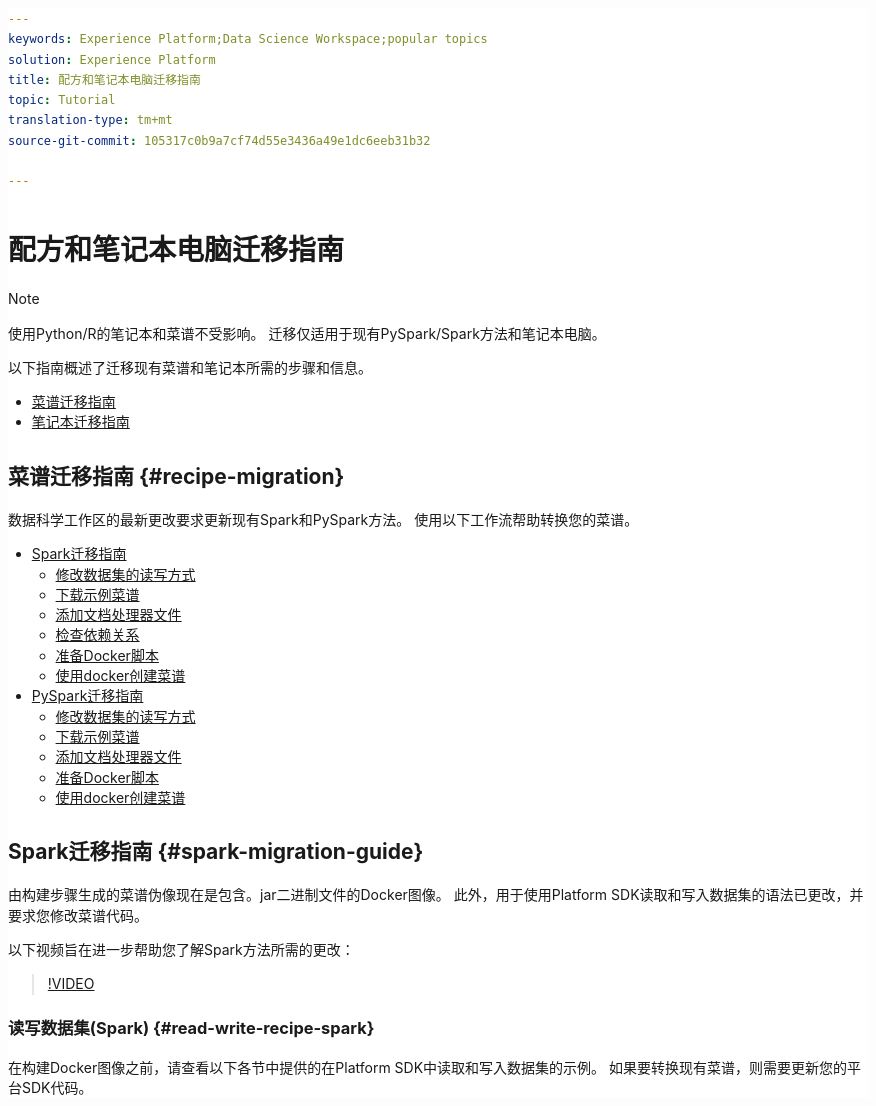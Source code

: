 ```yaml
---
keywords: Experience Platform;Data Science Workspace;popular topics
solution: Experience Platform
title: 配方和笔记本电脑迁移指南
topic: Tutorial
translation-type: tm+mt
source-git-commit: 105317c0b9a7cf74d55e3436a49e1dc6eeb31b32

---
```



# 配方和笔记本电脑迁移指南

>[!NOTE]
>使用Python/R的笔记本和菜谱不受影响。 迁移仅适用于现有PySpark/Spark方法和笔记本电脑。

以下指南概述了迁移现有菜谱和笔记本所需的步骤和信息。

- [菜谱迁移指南](#recipe-migration)
- [笔记本迁移指南](#notebook-migration)

## 菜谱迁移指南 {#recipe-migration}

数据科学工作区的最新更改要求更新现有Spark和PySpark方法。 使用以下工作流帮助转换您的菜谱。

- [Spark迁移指南](#spark-migration-guide)
   - [修改数据集的读写方式](#read-write-recipe-spark)
   - [下载示例菜谱](#download-sample-spark)
   - [添加文档处理器文件](#add-dockerfile-spark)
   - [检查依赖关系](#change-dependencies-spark)
   - [准备Docker脚本](#prepare-docker-spark)
   - [使用docker创建菜谱](#create-recipe-spark)
- [PySpark迁移指南](#pyspark-migration-guide)
   - [修改数据集的读写方式](#pyspark-read-write)
   - [下载示例菜谱](#pyspark-download-sample)
   - [添加文档处理器文件](#pyspark-add-dockerfile)
   - [准备Docker脚本](#pyspark-prepare-docker)
   - [使用docker创建菜谱](#pyspark-create-recipe)

## Spark迁移指南 {#spark-migration-guide}

由构建步骤生成的菜谱伪像现在是包含。jar二进制文件的Docker图像。 此外，用于使用Platform SDK读取和写入数据集的语法已更改，并要求您修改菜谱代码。

以下视频旨在进一步帮助您了解Spark方法所需的更改：

>[!VIDEO](https://video.tv.adobe.com/v/33243)

### 读写数据集(Spark) {#read-write-recipe-spark}

在构建Docker图像之前，请查看以下各节中提供的在Platform SDK中读取和写入数据集的示例。 如果要转换现有菜谱，则需要更新您的平台SDK代码。
